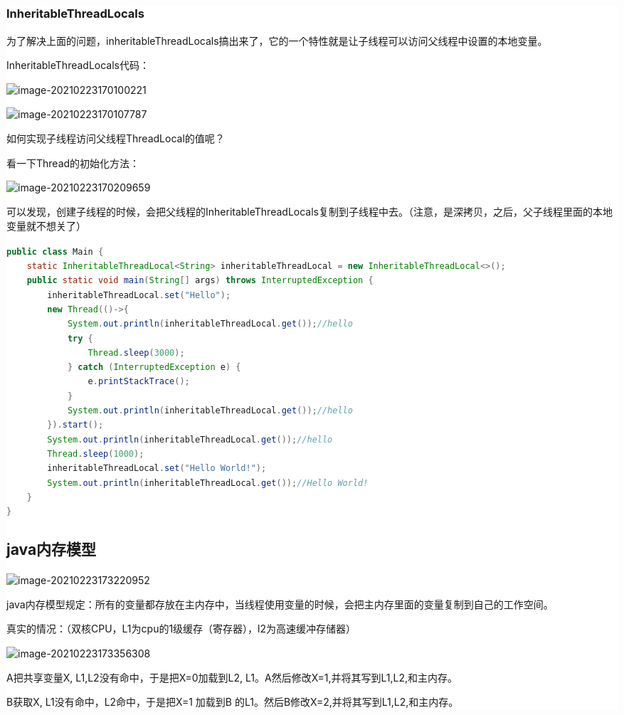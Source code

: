 ### InheritableThreadLocals

为了解决上面的问题，inheritableThreadLocals搞出来了，它的一个特性就是让子线程可以访问父线程中设置的本地变量。

InheritableThreadLocals代码：

![image-20210223170100221](https://gitee.com/CTLQAQ/picgo/raw/master/image-20210223170100221.png)

![image-20210223170107787](https://gitee.com/CTLQAQ/picgo/raw/master/image-20210223170107787.png)

如何实现子线程访问父线程ThreadLocal的值呢？

看一下Thread的初始化方法：

![image-20210223170209659](https://gitee.com/CTLQAQ/picgo/raw/master/image-20210223170209659.png)

可以发现，创建子线程的时候，会把父线程的InheritableThreadLocals复制到子线程中去。（注意，是深拷贝，之后，父子线程里面的本地变量就不想关了）

```java
public class Main {
	static InheritableThreadLocal<String> inheritableThreadLocal = new InheritableThreadLocal<>();
	public static void main(String[] args) throws InterruptedException {
		inheritableThreadLocal.set("Hello");
		new Thread(()->{
			System.out.println(inheritableThreadLocal.get());//hello
			try {
				Thread.sleep(3000);
			} catch (InterruptedException e) {
				e.printStackTrace();
			}
			System.out.println(inheritableThreadLocal.get());//hello
		}).start();
		System.out.println(inheritableThreadLocal.get());//hello
		Thread.sleep(1000);
		inheritableThreadLocal.set("Hello World!");
		System.out.println(inheritableThreadLocal.get());//Hello World!
	}
}
```

## java内存模型

![image-20210223173220952](https://gitee.com/CTLQAQ/picgo/raw/master/image-20210223173220952.png)

java内存模型规定：所有的变量都存放在主内存中，当线程使用变量的时候，会把主内存里面的变量复制到自己的工作空间。

真实的情况：（双核CPU，L1为cpu的1级缓存（寄存器），l2为高速缓冲存储器）

![image-20210223173356308](https://gitee.com/CTLQAQ/picgo/raw/master/image-20210223173356308.png)

A把共享变量X, L1,L2没有命中，于是把X=0加载到L2, L1。A然后修改X=1,并将其写到L1,L2,和主内存。

B获取X, L1没有命中，L2命中，于是把X=1 加载到B 的L1。然后B修改X=2,并将其写到L1,L2,和主内存。
